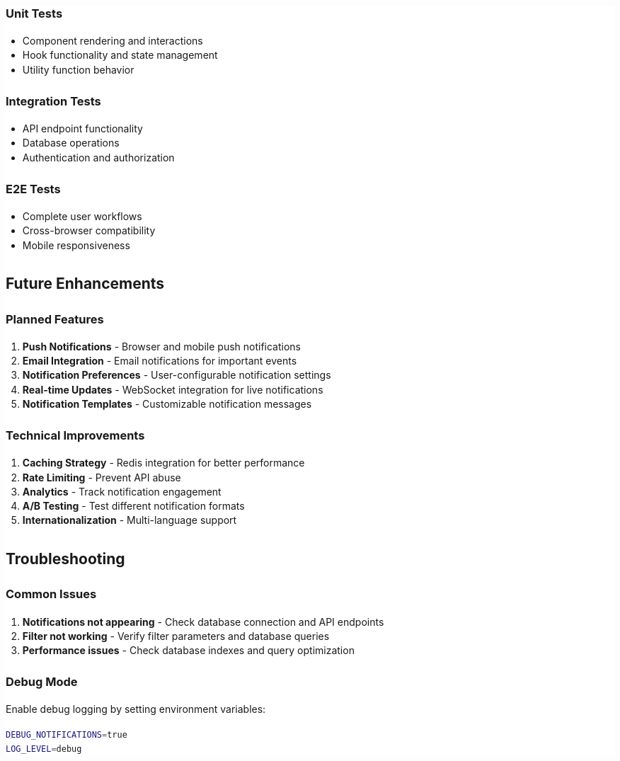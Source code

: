 ### Unit Tests

- Component rendering and interactions
- Hook functionality and state management
- Utility function behavior

### Integration Tests

- API endpoint functionality
- Database operations
- Authentication and authorization

### E2E Tests

- Complete user workflows
- Cross-browser compatibility
- Mobile responsiveness

## Future Enhancements

### Planned Features

1. **Push Notifications** - Browser and mobile push notifications
2. **Email Integration** - Email notifications for important events
3. **Notification Preferences** - User-configurable notification settings
4. **Real-time Updates** - WebSocket integration for live notifications
5. **Notification Templates** - Customizable notification messages

### Technical Improvements

1. **Caching Strategy** - Redis integration for better performance
2. **Rate Limiting** - Prevent API abuse
3. **Analytics** - Track notification engagement
4. **A/B Testing** - Test different notification formats
5. **Internationalization** - Multi-language support

## Troubleshooting

### Common Issues

1. **Notifications not appearing** - Check database connection and API endpoints
2. **Filter not working** - Verify filter parameters and database queries
3. **Performance issues** - Check database indexes and query optimization

### Debug Mode

Enable debug logging by setting environment variables:

```bash
DEBUG_NOTIFICATIONS=true
LOG_LEVEL=debug
```
